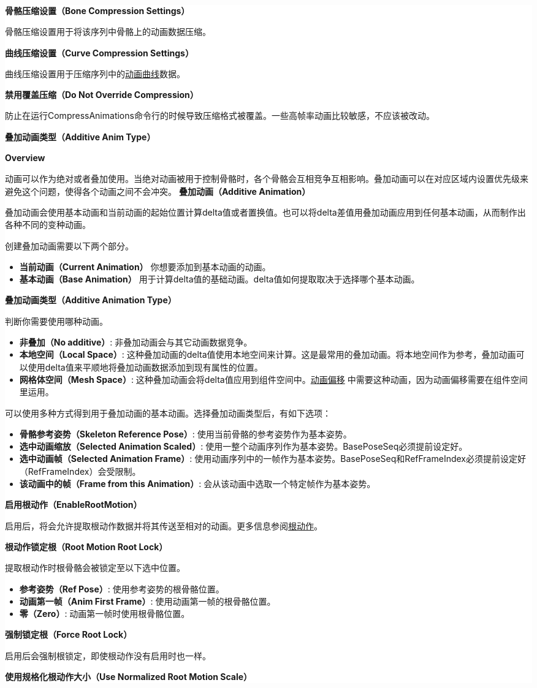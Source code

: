**骨骼压缩设置（Bone Compression Settings）**

骨骼压缩设置用于将该序列中骨骼上的动画数据压缩。

**曲线压缩设置（Curve Compression Settings）**

曲线压缩设置用于压缩序列中的[动画曲线](/documentation/zh-cn/unreal-engine/animation-curves-in-unreal-engine)数据。

**禁用覆盖压缩（Do Not Override Compression）**

防止在运行CompressAnimations命令行的时候导致压缩格式被覆盖。一些高帧率动画比较敏感，不应该被改动。

**叠加动画类型（Additive Anim Type）**

**Overview**

动画可以作为绝对或者叠加使用。当绝对动画被用于控制骨骼时，各个骨骼会互相竞争互相影响。叠加动画可以在对应区域内设置优先级来避免这个问题，使得各个动画之间不会冲突。 **叠加动画（Additive Animation）**

叠加动画会使用基本动画和当前动画的起始位置计算delta值或者置换值。也可以将delta差值用叠加动画应用到任何基本动画，从而制作出各种不同的变种动画。

创建叠加动画需要以下两个部分。

-   **当前动画（Current Animation）** 你想要添加到基本动画的动画。
-   **基本动画（Base Animation）** 用于计算delta值的基础动画。delta值如何提取取决于选择哪个基本动画。

**叠加动画类型（Additive Animation Type）**

判断你需要使用哪种动画。

-   **非叠加（No additive）**: 非叠加动画会与其它动画数据竞争。
-   **本地空间（Local Space）**: 这种叠加动画的delta值使用本地空间来计算。这是最常用的叠加动画。将本地空间作为参考，叠加动画可以使用delta值来平顺地将叠加动画数据添加到现有属性的位置。
-   **网格体空间（Mesh Space）**: 这种叠加动画会将delta值应用到组件空间中。[动画偏移](/documentation/zh-cn/unreal-engine/aim-offset-in-unreal-engine) 中需要这种动画，因为动画偏移需要在组件空间里运用。

可以使用多种方式得到用于叠加动画的基本动画。选择叠加动画类型后，有如下选项：

-   **骨骼参考姿势（Skeleton Reference Pose）**: 使用当前骨骼的参考姿势作为基本姿势。
-   **选中动画缩放（Selected Animation Scaled）**: 使用一整个动画序列作为基本姿势。BasePoseSeq必须提前设定好。
-   **选中动画帧（Selected Animation Frame）**: 使用动画序列中的一帧作为基本姿势。BasePoseSeq和RefFrameIndex必须提前设定好（RefFrameIndex）会受限制。
-   **该动画中的帧（Frame from this Animation）**: 会从该动画中选取一个特定帧作为基本姿势。

**启用根动作（EnableRootMotion）**

启用后，将会允许提取根动作数据并将其传送至相对的动画。更多信息参阅[根动作](/documentation/zh-cn/unreal-engine/root-motion-in-unreal-engine)。

**根动作锁定根（Root Motion Root Lock）**

提取根动作时根骨骼会被锁定至以下选中位置。

-   **参考姿势（Ref Pose）**: 使用参考姿势的根骨骼位置。
-   **动画第一帧（Anim First Frame）**: 使用动画第一帧的根骨骼位置。
-   **零（Zero）**: 动画第一帧时使用根骨骼位置。

**强制锁定根（Force Root Lock）**

启用后会强制根锁定，即使根动作没有启用时也一样。

**使用规格化根动作大小（Use Normalized Root Motion Scale）**
